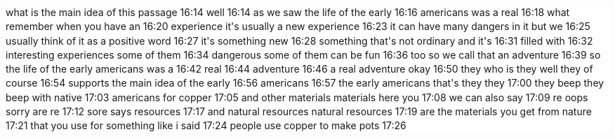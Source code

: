 what is the main idea of this passage
16:14
well
16:14
as we saw the life of the early
16:16
americans was a real
16:18
what remember when you have an
16:20
experience it's usually a new experience
16:23
it can have many dangers in it but we
16:25
usually think of it as a positive word
16:27
it's something new
16:28
something that's not ordinary and it's
16:31
filled with
16:32
interesting experiences some of them
16:34
dangerous some of them can be fun
16:36
too so we call that an adventure
16:39
so the life of the early americans was a
16:42
real
16:44
adventure
16:46
a real adventure okay
16:50
they who is they well they of course
16:54
supports the main idea of the early
16:56
americans
16:57
the early americans that's they they
17:00
they beep they beep with native
17:03
americans for copper
17:05
and other materials materials here you
17:08
we can also say
17:09
re oops sorry are re
17:12
sore says resources
17:17
and natural resources natural resources
17:19
are the materials you get from nature
17:21
that you use for something like i said
17:24
people use copper to make pots
17:26